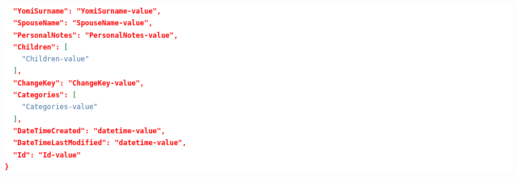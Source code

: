 ```json
  "YomiSurname": "YomiSurname-value",
  "SpouseName": "SpouseName-value",
  "PersonalNotes": "PersonalNotes-value",
  "Children": [
    "Children-value"
  ],
  "ChangeKey": "ChangeKey-value",
  "Categories": [
    "Categories-value"
  ],
  "DateTimeCreated": "datetime-value",
  "DateTimeLastModified": "datetime-value",
  "Id": "Id-value"
}
```


